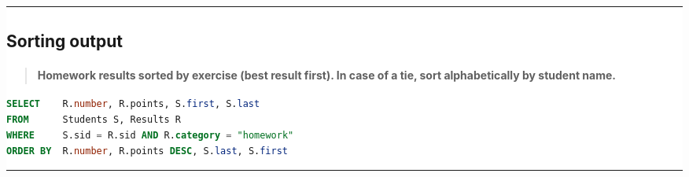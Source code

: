 
----------

## Sorting output

>**Homework results sorted by exercise (best result first). In case of a tie, sort alphabetically by student name.**

```SQL
SELECT    R.number, R.points, S.first, S.last
FROM      Students S, Results R
WHERE     S.sid = R.sid AND R.category = "homework"
ORDER BY  R.number, R.points DESC, S.last, S.first
```

----------